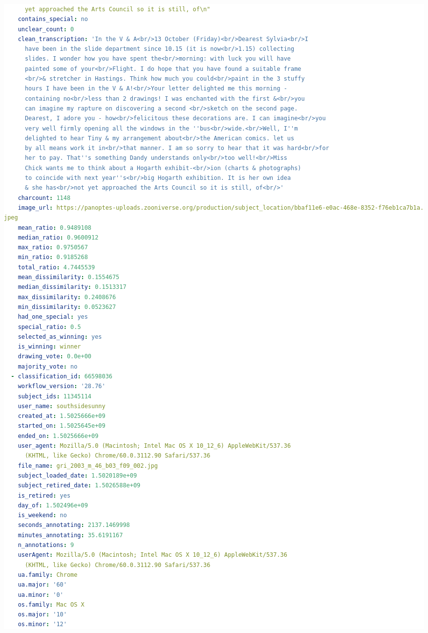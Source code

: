 ```yaml
      yet approached the Arts Council so it is still, of\n"
    contains_special: no
    unclear_count: 0
    clean_transcription: 'In the V & A<br/>13 October (Friday)<br/>Dearest Sylvia<br/>I
      have been in the slide department since 10.15 (it is now<br/>1.15) collecting
      slides. I wonder how you have spent the<br/>morning: with luck you will have
      painted some of your<br/>Flight. I do hope that you have found a suitable frame
      <br/>& stretcher in Hastings. Think how much you could<br/>paint in the 3 stuffy
      hours I have been in the V & A!<br/>Your letter delighted me this morning -
      containing no<br/>less than 2 drawings! I was enchanted with the first &<br/>you
      can imagine my rapture on discovering a second <br/>sketch on the second page.
      Dearest, I adore you - how<br/>felicitous these decorations are. I can imagine<br/>you
      very well firmly opening all the windows in the ''bus<br/>wide.<br/>Well, I''m
      delighted to hear Tiny & my arrangement about<br/>the American comics. let us
      by all means work it in<br/>that manner. I am so sorry to hear that it was hard<br/>for
      her to pay. That''s something Dandy understands only<br/>too well!<br/>Miss
      Chick wants me to think about a Hogarth exhibit-<br/>ion (charts & photographs)
      to coincide with next year''s<br/>big Hogarth exhibition. It is her own idea
      & she has<br/>not yet approached the Arts Council so it is still, of<br/>'
    charcount: 1148
    image_url: https://panoptes-uploads.zooniverse.org/production/subject_location/bbaf11e6-e0ac-468e-8352-f76eb1ca7b1a.jpeg
    mean_ratio: 0.9489108
    median_ratio: 0.9600912
    max_ratio: 0.9750567
    min_ratio: 0.9185268
    total_ratio: 4.7445539
    mean_dissimilarity: 0.1554675
    median_dissimilarity: 0.1513317
    max_dissimilarity: 0.2408676
    min_dissimilarity: 0.0523627
    had_one_special: yes
    special_ratio: 0.5
    selected_as_winning: yes
    is_winning: winner
    drawing_vote: 0.0e+00
    majority_vote: no
  - classification_id: 66598036
    workflow_version: '28.76'
    subject_ids: 11345114
    user_name: southsidesunny
    created_at: 1.5025666e+09
    started_on: 1.5025645e+09
    ended_on: 1.5025666e+09
    user_agent: Mozilla/5.0 (Macintosh; Intel Mac OS X 10_12_6) AppleWebKit/537.36
      (KHTML, like Gecko) Chrome/60.0.3112.90 Safari/537.36
    file_name: gri_2003_m_46_b03_f09_002.jpg
    subject_loaded_date: 1.5020189e+09
    subject_retired_date: 1.5026588e+09
    is_retired: yes
    day_of: 1.502496e+09
    is_weekend: no
    seconds_annotating: 2137.1469998
    minutes_annotating: 35.6191167
    n_annotations: 9
    userAgent: Mozilla/5.0 (Macintosh; Intel Mac OS X 10_12_6) AppleWebKit/537.36
      (KHTML, like Gecko) Chrome/60.0.3112.90 Safari/537.36
    ua.family: Chrome
    ua.major: '60'
    ua.minor: '0'
    os.family: Mac OS X
    os.major: '10'
    os.minor: '12'
```